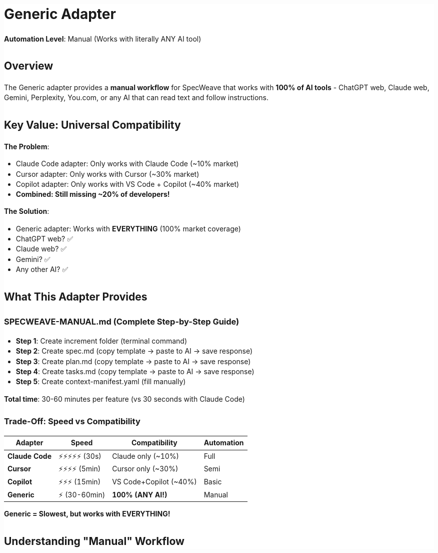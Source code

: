 # Generic Adapter

**Automation Level**: Manual (Works with literally ANY AI tool)

## Overview

The Generic adapter provides a **manual workflow** for SpecWeave that works with **100% of AI tools** - ChatGPT web, Claude web, Gemini, Perplexity, You.com, or any AI that can read text and follow instructions.

## Key Value: Universal Compatibility

**The Problem**:
- Claude Code adapter: Only works with Claude Code (~10% market)
- Cursor adapter: Only works with Cursor (~30% market)
- Copilot adapter: Only works with VS Code + Copilot (~40% market)
- **Combined: Still missing ~20% of developers!**

**The Solution**:
- Generic adapter: Works with **EVERYTHING** (100% market coverage)
- ChatGPT web? ✅
- Claude web? ✅
- Gemini? ✅
- Any other AI? ✅

## What This Adapter Provides

### SPECWEAVE-MANUAL.md (Complete Step-by-Step Guide)
- **Step 1**: Create increment folder (terminal command)
- **Step 2**: Create spec.md (copy template → paste to AI → save response)
- **Step 3**: Create plan.md (copy template → paste to AI → save response)
- **Step 4**: Create tasks.md (copy template → paste to AI → save response)
- **Step 5**: Create context-manifest.yaml (fill manually)

**Total time**: 30-60 minutes per feature (vs 30 seconds with Claude Code)

### Trade-Off: Speed vs Compatibility

| Adapter | Speed | Compatibility | Automation |
|---------|-------|---------------|------------|
| **Claude Code** | ⚡⚡⚡⚡⚡ (30s) | Claude only (~10%) | Full |
| **Cursor** | ⚡⚡⚡⚡ (5min) | Cursor only (~30%) | Semi |
| **Copilot** | ⚡⚡⚡ (15min) | VS Code+Copilot (~40%) | Basic |
| **Generic** | ⚡ (30-60min) | **100% (ANY AI!)** | Manual |

**Generic = Slowest, but works with EVERYTHING!**

## Understanding "Manual" Workflow
